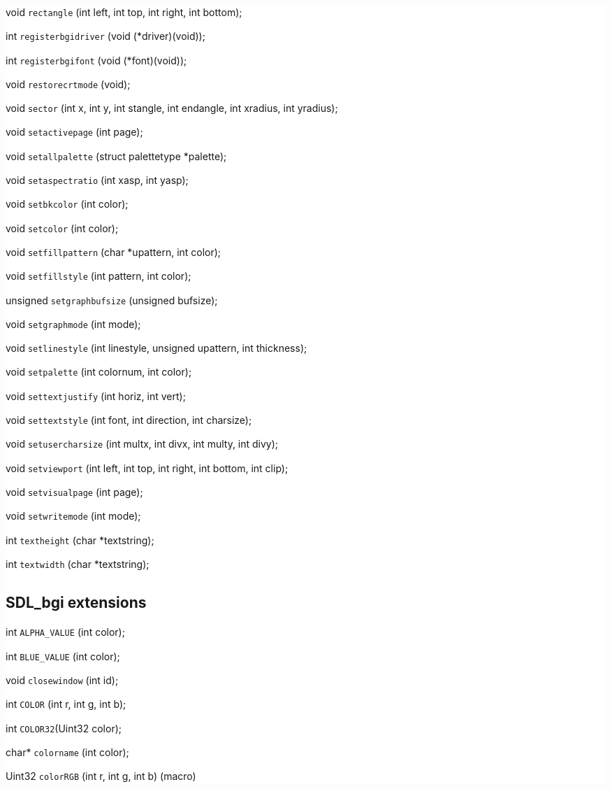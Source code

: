 void `rectangle` (int left, int top, int right, int bottom);

int `registerbgidriver` (void (\*driver)(void)); 

int `registerbgifont` (void (\*font)(void)); 

void `restorecrtmode` (void); 

void `sector` (int x, int y, int stangle, int endangle, int xradius, int yradius);

void `setactivepage` (int page);

void `setallpalette` (struct palettetype \*palette); 

void `setaspectratio` (int xasp, int yasp);

void `setbkcolor` (int color);

void `setcolor` (int color);

void `setfillpattern` (char \*upattern, int color); 

void `setfillstyle` (int pattern, int color); 

unsigned `setgraphbufsize` (unsigned bufsize); 

void `setgraphmode` (int mode); 

void `setlinestyle` (int linestyle, unsigned upattern, int thickness);

void `setpalette` (int colornum, int color); 

void `settextjustify` (int horiz, int vert);

void `settextstyle` (int font, int direction, int charsize);

void `setusercharsize` (int multx, int divx, int multy, int divy);

void `setviewport` (int left, int top, int right, int bottom, int clip);

void `setvisualpage` (int page);

void `setwritemode` (int mode);

int `textheight` (char \*textstring);

int `textwidth` (char \*textstring);


## SDL_bgi extensions

int `ALPHA_VALUE` (int color);

int `BLUE_VALUE` (int color);

void `closewindow` (int id);

int `COLOR` (int r, int g, int b);

int `COLOR32`(Uint32 color);

char\* `colorname` (int color);

Uint32 `colorRGB` (int r, int g, int b) (macro)

